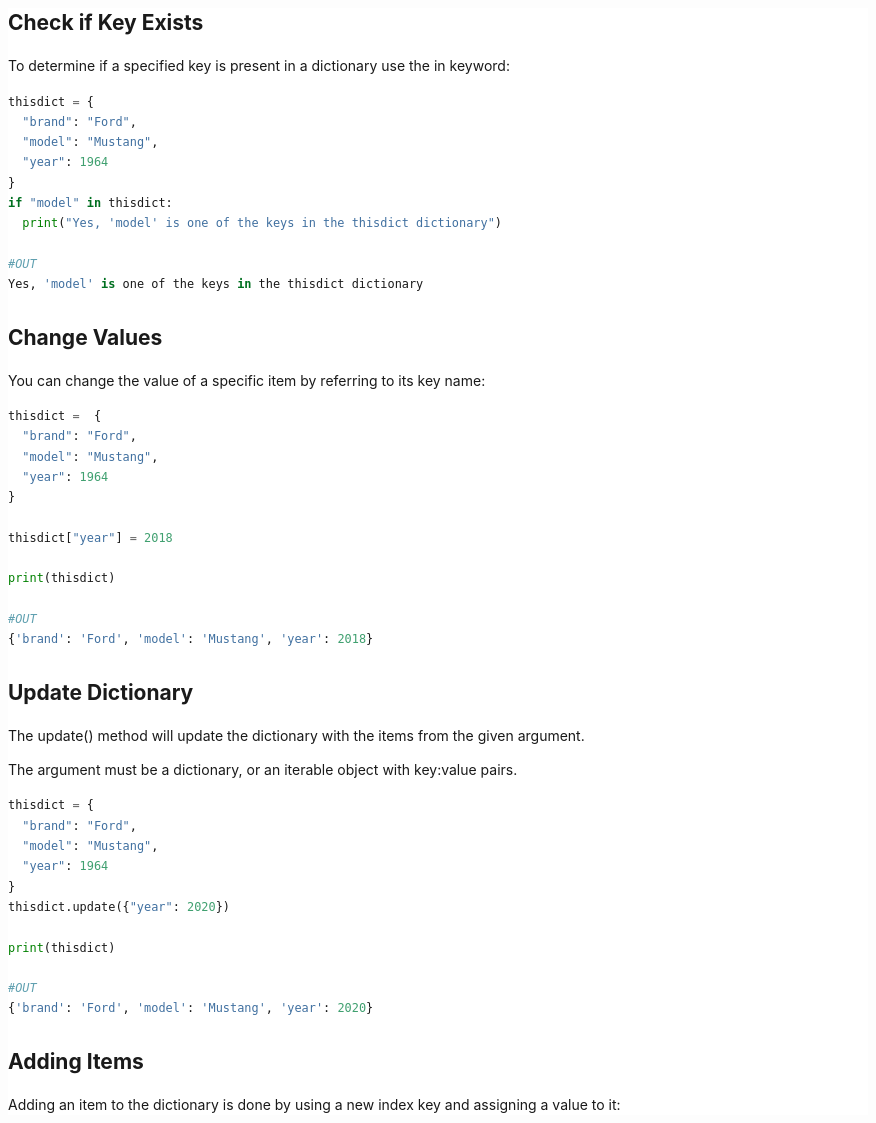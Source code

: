 ## Check if Key Exists
To determine if a specified key is present in a dictionary use the in keyword:
```python
thisdict = {
  "brand": "Ford",
  "model": "Mustang",
  "year": 1964
}
if "model" in thisdict:
  print("Yes, 'model' is one of the keys in the thisdict dictionary")

#OUT
Yes, 'model' is one of the keys in the thisdict dictionary
```

## Change Values
You can change the value of a specific item by referring to its key name:
```python
thisdict =	{
  "brand": "Ford",
  "model": "Mustang",
  "year": 1964
}

thisdict["year"] = 2018

print(thisdict)

#OUT
{'brand': 'Ford', 'model': 'Mustang', 'year': 2018}
```

## Update Dictionary
The update() method will update the dictionary with the items from the given argument.

The argument must be a dictionary, or an iterable object with key:value pairs.
```python
thisdict = {
  "brand": "Ford",
  "model": "Mustang",
  "year": 1964
}
thisdict.update({"year": 2020})

print(thisdict)

#OUT
{'brand': 'Ford', 'model': 'Mustang', 'year': 2020}
```

## Adding Items
Adding an item to the dictionary is done by using a new index key and assigning a value to it:
